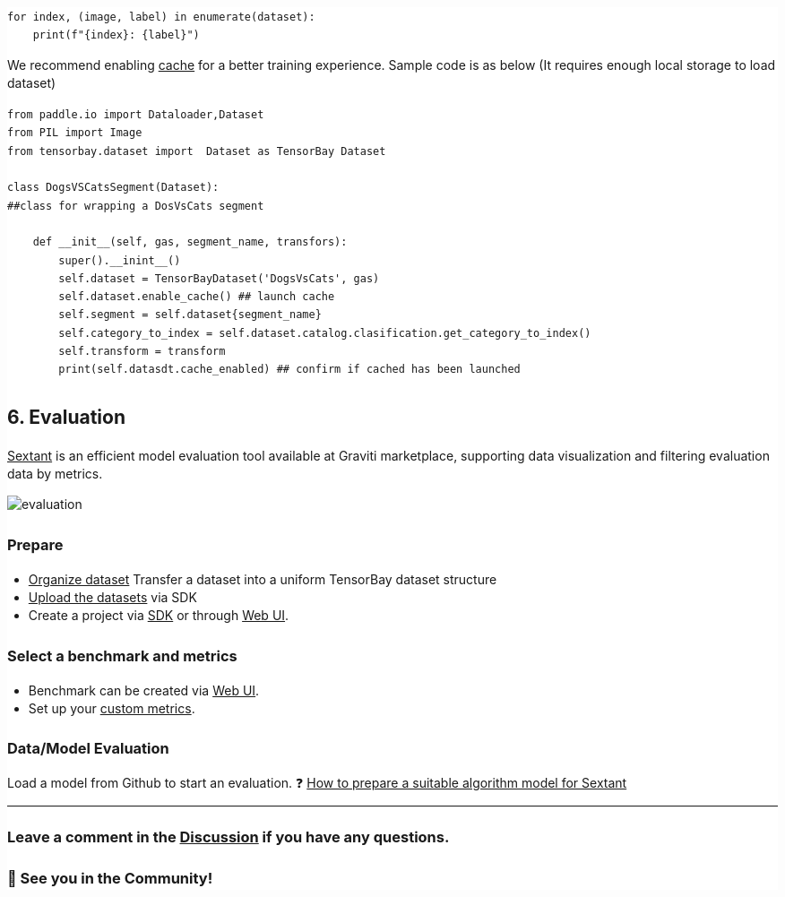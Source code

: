 ```
for index, (image, label) in enumerate(dataset):
    print(f"{index}: {label}")
```

We recommend enabling [cache](https://tensorbay-python-sdk.graviti.com/en/stable/advanced_features/cache.html#enable-cache) for a better training experience. Sample code is as below (It requires enough local storage to load dataset)
```
from paddle.io import Dataloader,Dataset
from PIL import Image
from tensorbay.dataset import  Dataset as TensorBay Dataset

class DogsVSCatsSegment(Dataset):
##class for wrapping a DosVsCats segment

    def __init__(self, gas, segment_name, transfors):
        super().__inint__()
        self.dataset = TensorBayDataset('DogsVsCats', gas)
        self.dataset.enable_cache() ## launch cache
        self.segment = self.dataset{segment_name}
        self.category_to_index = self.dataset.catalog.clasification.get_category_to_index()
        self.transform = transform
        print(self.datasdt.cache_enabled) ## confirm if cached has been launched
```   

## 6. Evaluation

[Sextant](https://gas.graviti.com/apps/application/Sextant) is an efficient model evaluation tool available at Graviti marketplace, supporting data visualization and filtering evaluation data by metrics.

<img width="800" alt="evaluation" src="https://user-images.githubusercontent.com/92721051/163776894-2f5f0416-4eeb-47b9-85bc-e0c53a4665b6.png">

### Prepare
- [Organize dataset](https://tensorbay-python-sdk.graviti.com/en/stable/features/dataset_management.html#organize-dataset)
Transfer a dataset into a uniform TensorBay dataset structure
- [Upload the datasets](https://tensorbay-python-sdk.graviti.com/en/stable/features/dataset_management.html#upload-dataset) via SDK
- Create a project via [SDK](https://tensorbay-python-sdk.graviti.com/en/stable/applications/sextant.html) or through [Web UI](https://gas.graviti.com/tensorbay/evaluation-list).

### Select a benchmark and metrics
- Benchmark can be created via [Web UI](https://gas.graviti.com/tensorbay/evaluation-list).
- Set up your [custom metrics](https://docs.graviti.com/apps/sextant/metrics).

### Data/Model Evaluation
Load a model from Github to start an evaluation.
❓ [How to prepare a suitable algorithm model for Sextant](https://docs.graviti.com/apps/sextant/start-to-evaluate#how-to-prepare-a-suitable-algorithm-model-for-sextant)

---
### Leave a comment in the [Discussion](https://github.com/Graviti-AI/datasets/discussions) if you have any questions.
### 🏃 See you in the Community! 
